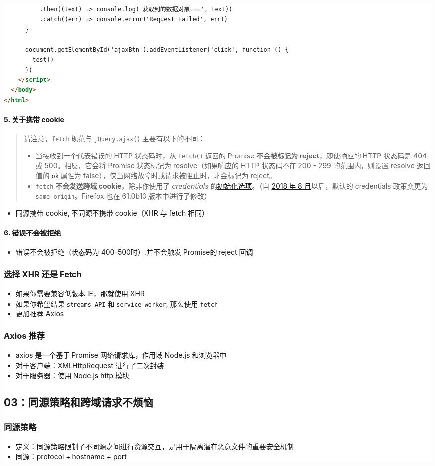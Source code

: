 ```html
          .then((text) => console.log('获取到的数据对象===', text))
          .catch((err) => console.error('Request Failed', err))
      }

      document.getElementById('ajaxBtn').addEventListener('click', function () {
        test()
      })
    </script>
  </body>
</html>
```

#### 5. 关于携带 cookie

> 请注意，`fetch` 规范与 `jQuery.ajax()` 主要有以下的不同：
>
> - 当接收到一个代表错误的 HTTP 状态码时，从 `fetch()` 返回的 Promise **不会被标记为 reject**，即使响应的 HTTP 状态码是 404 或 500。相反，它会将 Promise 状态标记为 resolve（如果响应的 HTTP 状态码不在 200 - 299 的范围内，则设置 resolve 返回值的 [`ok`](https://developer.mozilla.org/zh-CN/docs/Web/API/Response/ok) 属性为 false），仅当网络故障时或请求被阻止时，才会标记为 reject。
> - `fetch` **不会发送跨域 cookie**，除非你使用了 *credentials* 的[初始化选项](https://developer.mozilla.org/zh-CN/docs/Web/API/fetch#参数)。（自 [2018 年 8 月](https://github.com/whatwg/fetch/pull/585)以后，默认的 credentials 政策变更为 `same-origin`。Firefox 也在 61.0b13 版本中进行了修改）

* 同源携带 cookie, 不同源不携带 cookie（XHR 与 fetch 相同）

#### 6. 错误不会被拒绝

* 错误不会被拒绝（状态码为 400-500时）,并不会触发 Promise的 reject 回调

### 选择 XHR 还是 Fetch

* 如果你需要兼容低版本 IE，那就使用 XHR
* 如果你希望结果 `streams API` 和 `service worker`, 那么使用 `fetch`
* 更加推荐 Axios

### Axios 推荐

* axios 是一个基于 Promise 网络请求库，作用域 Node.js 和浏览器中
* 对于客户端：XMLHttpRequest 进行了二次封装
* 对于服务器：使用 Node.js http 模块

## 03：同源策略和跨域请求不烦恼

### 同源策略

* 定义：同源策略限制了不同源之间进行资源交互，是用于隔离潜在恶意文件的重要安全机制
* 同源：protocol + hostname + port
